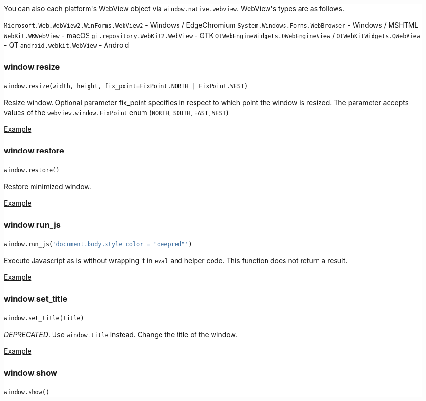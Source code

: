 You can also each platform's WebView object via `window.native.webview`. WebView's types are as follows.

`Microsoft.Web.WebView2.WinForms.WebView2` - Windows / EdgeChromium
`System.Windows.Forms.WebBrowser` - Windows / MSHTML
`WebKit.WKWebView` - macOS
`gi.repository.WebKit2.WebView` - GTK
`QtWebEngineWidgets.QWebEngineView` /  `QtWebKitWidgets.QWebView`- QT
`android.webkit.WebView` - Android


### window.resize

``` python
window.resize(width, height, fix_point=FixPoint.NORTH | FixPoint.WEST)
```

Resize window. Optional parameter fix_point specifies in respect to which point the window is resized. The parameter accepts values of the `webview.window.FixPoint` enum (`NORTH`, `SOUTH`, `EAST`, `WEST`)

[Example](/examples/minimize.html)

### window.restore

``` python
window.restore()
```

Restore minimized window.

[Example](/examples/minimize.html)

### window.run_js

``` python
window.run_js('document.body.style.color = "deepred"')
```

Execute Javascript as is without wrapping it in `eval` and helper code. This function does not return a result.

[Example](/examples/run_js.html)


### window.set_title

``` python
window.set_title(title)
```

*DEPRECATED*. Use `window.title` instead. Change the title of the window.

[Example](/examples/window_title_change.html)

### window.show

``` python
window.show()
```
